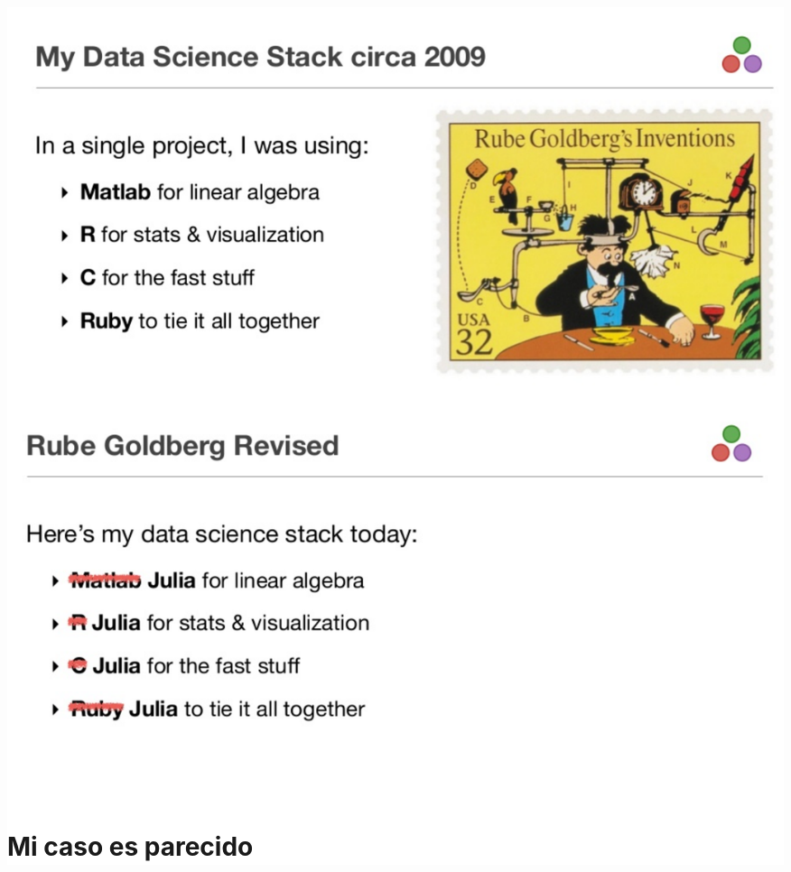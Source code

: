 <center> <img src="figs/two1.png"></center>



<center> <img src="figs/two3.png"></center>



# Mi caso es parecido
